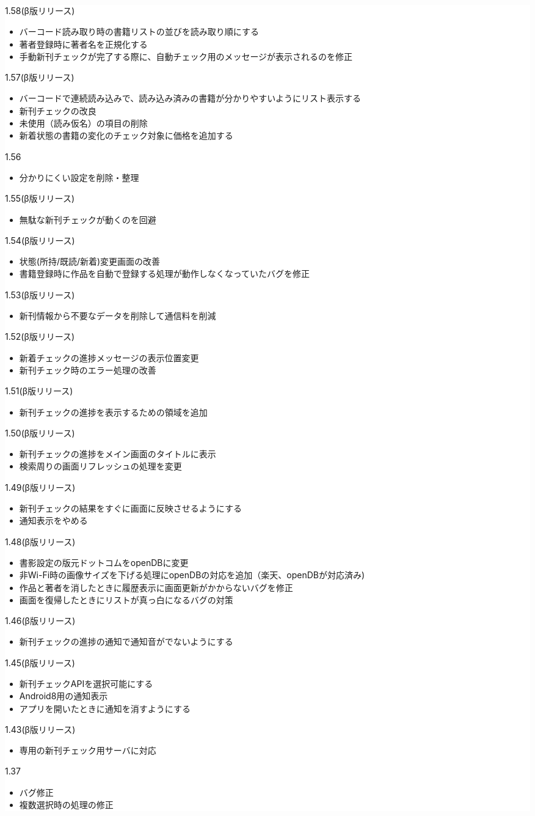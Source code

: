 1.58(β版リリース)
- バーコード読み取り時の書籍リストの並びを読み取り順にする
- 著者登録時に著者名を正規化する
- 手動新刊チェックが完了する際に、自動チェック用のメッセージが表示されるのを修正

1.57(β版リリース)
- バーコードで連続読み込みで、読み込み済みの書籍が分かりやすいようにリスト表示する
- 新刊チェックの改良
- 未使用（読み仮名）の項目の削除
- 新着状態の書籍の変化のチェック対象に価格を追加する

1.56
- 分かりにくい設定を削除・整理

1.55(β版リリース)
- 無駄な新刊チェックが動くのを回避

1.54(β版リリース)
- 状態(所持/既読/新着)変更画面の改善
- 書籍登録時に作品を自動で登録する処理が動作しなくなっていたバグを修正

1.53(β版リリース)
- 新刊情報から不要なデータを削除して通信料を削減

1.52(β版リリース)
- 新着チェックの進捗メッセージの表示位置変更
- 新刊チェック時のエラー処理の改善

1.51(β版リリース)
- 新刊チェックの進捗を表示するための領域を追加

1.50(β版リリース)
- 新刊チェックの進捗をメイン画面のタイトルに表示
- 検索周りの画面リフレッシュの処理を変更

1.49(β版リリース)
- 新刊チェックの結果をすぐに画面に反映させるようにする
- 通知表示をやめる

1.48(β版リリース)
- 書影設定の版元ドットコムをopenDBに変更
- 非Wi-Fi時の画像サイズを下げる処理にopenDBの対応を追加（楽天、openDBが対応済み)
- 作品と著者を消したときに履歴表示に画面更新がかからないバグを修正
- 画面を復帰したときにリストが真っ白になるバグの対策

1.46(β版リリース)
- 新刊チェックの進捗の通知で通知音がでないようにする

1.45(β版リリース)
- 新刊チェックAPIを選択可能にする
- Android8用の通知表示
- アプリを開いたときに通知を消すようにする

1.43(β版リリース)
- 専用の新刊チェック用サーバに対応

1.37
- バグ修正
- 複数選択時の処理の修正
